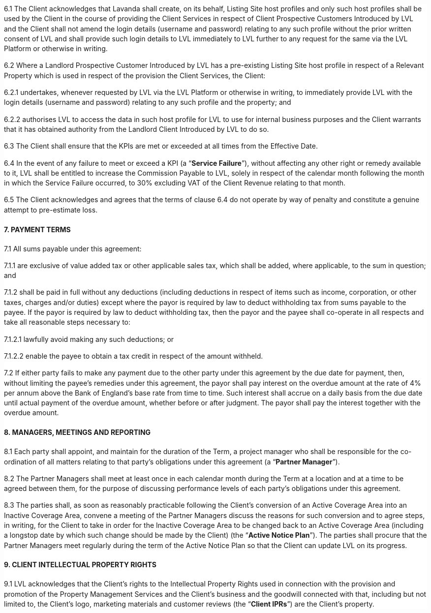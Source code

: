 <p>6.1	The Client acknowledges that Lavanda shall create, on its behalf, Listing Site host profiles and only such host profiles shall be used by the Client in the course of providing the Client Services in respect of Client Prospective Customers Introduced by LVL and the Client shall not amend the login details (username and password) relating to any such profile without the prior written consent of LVL and shall provide such login details to LVL immediately to LVL further to any request for the same via the LVL Platform or otherwise in writing.<br></p>
<p>6.2	Where a Landlord Prospective Customer Introduced by LVL has a pre-existing Listing Site host profile in respect of a Relevant Property which is used in respect of the provision the Client Services, the Client: <br></p>
<p>6.2.1	undertakes, whenever requested by LVL via the LVL Platform or otherwise in writing, to immediately provide LVL with the login details (username and password) relating to any such profile and the property; and <br></p>
<p>6.2.2	authorises LVL to access the data in such host profile for LVL to use for internal business purposes and the Client warrants that it has obtained authority from the Landlord Client Introduced by LVL to do so.<br></p>
<p>6.3	The Client shall ensure that the KPIs are met or exceeded at all times from the Effective Date. <br></p>
<p>6.4	In the event of any failure to meet or exceed a KPI (a “<strong>Service Failure</strong>”), without affecting any other right or remedy available to it, LVL shall be entitled to increase the Commission Payable to LVL, solely in respect of the calendar month following the month in which the Service Failure occurred, to 30% excluding VAT of the Client Revenue relating to that month.<br></p>
<p>6.5	The Client acknowledges and agrees that the terms of clause 6.4 do not operate by way of penalty and constitute a genuine attempt to pre-estimate loss.<br></p>
<h4><strong>7.</strong><strong> </strong><strong>PAYMENT TERMS</strong><br></h4>
<p>7.1	All sums payable under this&nbsp;agreement:<br></p>
<p>7.1.1	are exclusive of value added tax or other applicable sales tax, which shall be added, where applicable, to the sum in question; and<br></p>
<p>7.1.2	shall be paid in full without any deductions (including deductions in respect of items such as income, corporation, or other taxes, charges and/or duties) except where the payor is required by law to deduct withholding tax from sums payable to the payee. If the payor is required by law to deduct withholding tax, then the payor and the payee shall co-operate in all respects and take all reasonable steps necessary to:<br></p>
<p>7.1.2.1	lawfully avoid making any such deductions; or<br></p>
<p>7.1.2.2	enable the payee to obtain a tax credit in respect of the amount withheld.<br></p>
<p>7.2	If either party fails to make any payment due to the other party&nbsp;under this&nbsp;agreement&nbsp;by the due date for payment, then, without limiting the payee’s&nbsp;remedies under this agreement, the payor shall pay interest on the overdue amount at the rate of 4% per annum above the Bank of England’s base rate from time to time. Such interest shall accrue on a daily basis from the due date until actual payment of the overdue amount, whether before or after judgment. The payor shall pay the interest together with the overdue amount.<br></p>
<h4><strong>8.</strong><strong> </strong><strong>MANAGERS, MEETINGS AND REPORTING</strong><br></h4>
<p>8.1	Each party shall appoint, and maintain for the duration of the Term, a project manager who shall be responsible for the co-ordination of all matters relating to that party’s obligations under this agreement (a “<strong>Partner Manager</strong>”).<br></p>
<p>8.2	The Partner Managers shall meet at least once in each calendar month during the Term at a location and at a time to be agreed between them, for the purpose of discussing performance levels of each party’s obligations under this agreement. <br></p>
<p>8.3	The parties shall, as soon as reasonably practicable following the Client’s conversion of an Active Coverage Area into an Inactive Coverage Area, convene a meeting of the Partner Managers discuss the reasons for such conversion and to agree steps, in writing, for the Client to take in order for the Inactive Coverage Area to be changed back to an Active Coverage Area (including a longstop date by which such change should be made by the Client) (the “<strong>Active Notice Plan</strong>”). The parties shall procure that the Partner Managers meet regularly during the term of the Active Notice Plan so that the Client can update LVL on its progress. <br></p>
<h4><strong>9.</strong><strong> </strong><strong>CLIENT INTELLECTUAL PROPERTY RIGHTS</strong><br></h4>
<p>9.1	LVL acknowledges that the Client’s rights to the Intellectual Property Rights used in connection with the provision and promotion of the Property Management Services and the Client’s business and the goodwill connected with that, including but not limited to, the Client’s logo, marketing materials and customer reviews&nbsp;(the “<strong>Client IPRs</strong>”)&nbsp;are the Client’s property.<br></p>
